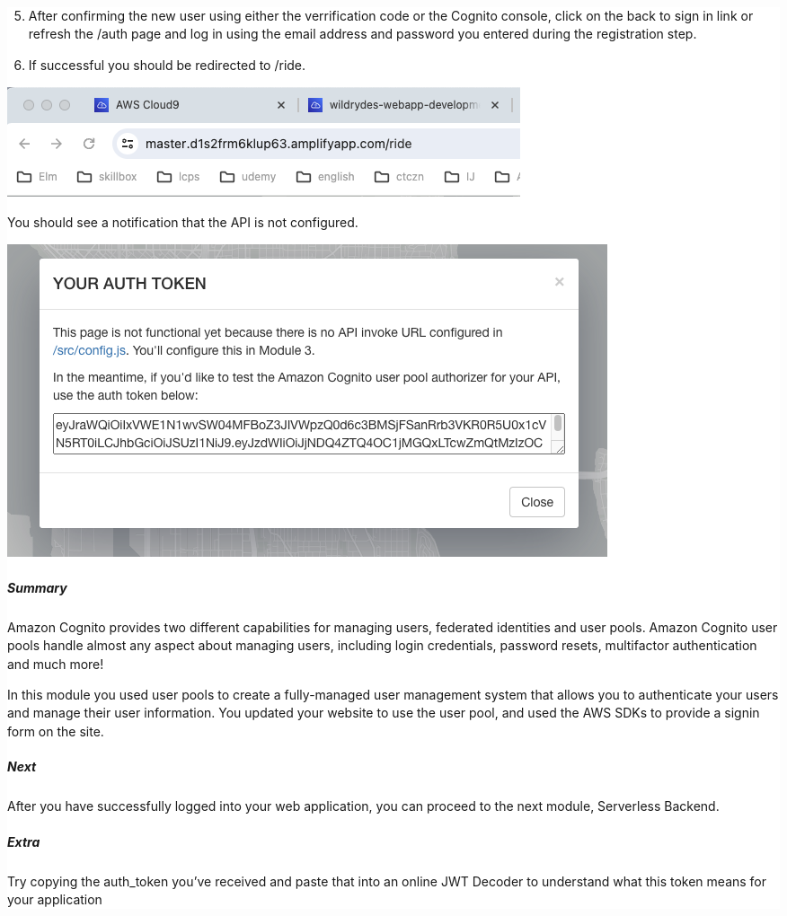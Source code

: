 5. After confirming the new user using either the verrification code or the Cognito console, click on the back to sign in link or refresh the /auth page and log in using the email address and password you entered during the registration step.

6. If successful you should be redirected to /ride. 

![Redirected to /ride](/images/redirect_ride.png)

You should see a notification that the API is not configured.

![API is not configured](/images/api_not_config.png)

##### Summary 
Amazon Cognito provides two different capabilities for managing users, federated identities and user pools. Amazon Cognito user pools handle almost any aspect about managing users, including login credentials, password resets, multifactor authentication and much more!

In this module you used user pools to create a fully-managed user management system that allows you to authenticate your users and manage their user information. You updated your website to use the user pool, and used the AWS SDKs to provide a signin form on the site.

##### Next
After you have successfully logged into your web application, you can proceed to the next module, Serverless Backend.

##### Extra
Try copying the auth_token you’ve received and paste that into an online JWT Decoder to understand what this token means for your application
